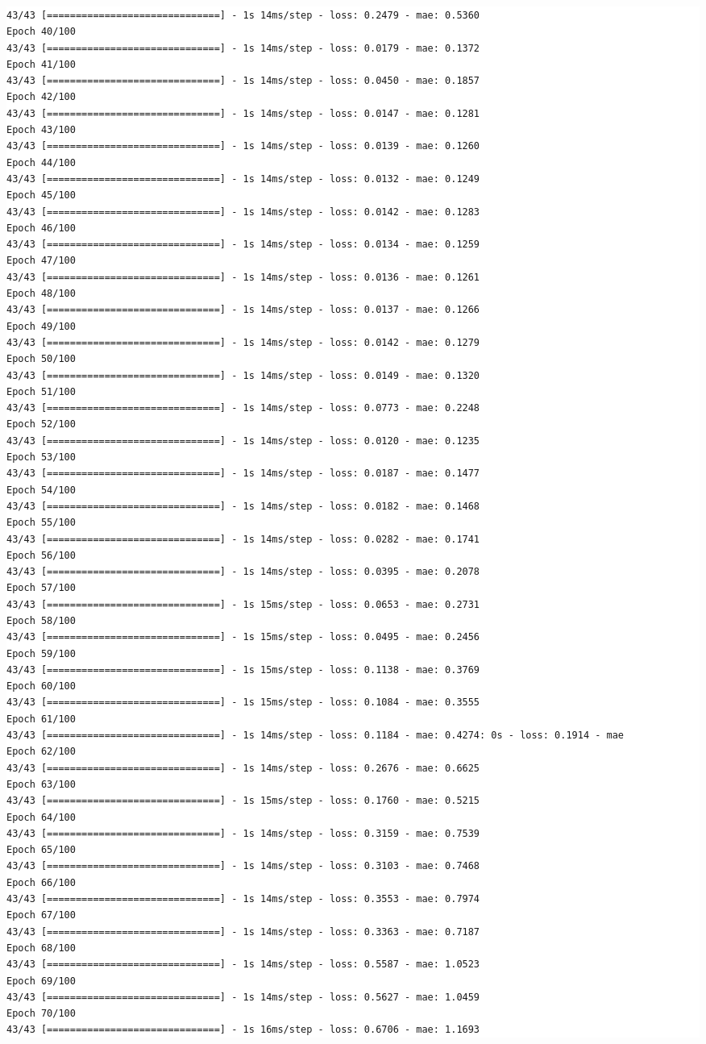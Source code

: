     43/43 [==============================] - 1s 14ms/step - loss: 0.2479 - mae: 0.5360
    Epoch 40/100
    43/43 [==============================] - 1s 14ms/step - loss: 0.0179 - mae: 0.1372
    Epoch 41/100
    43/43 [==============================] - 1s 14ms/step - loss: 0.0450 - mae: 0.1857
    Epoch 42/100
    43/43 [==============================] - 1s 14ms/step - loss: 0.0147 - mae: 0.1281
    Epoch 43/100
    43/43 [==============================] - 1s 14ms/step - loss: 0.0139 - mae: 0.1260
    Epoch 44/100
    43/43 [==============================] - 1s 14ms/step - loss: 0.0132 - mae: 0.1249
    Epoch 45/100
    43/43 [==============================] - 1s 14ms/step - loss: 0.0142 - mae: 0.1283
    Epoch 46/100
    43/43 [==============================] - 1s 14ms/step - loss: 0.0134 - mae: 0.1259
    Epoch 47/100
    43/43 [==============================] - 1s 14ms/step - loss: 0.0136 - mae: 0.1261
    Epoch 48/100
    43/43 [==============================] - 1s 14ms/step - loss: 0.0137 - mae: 0.1266
    Epoch 49/100
    43/43 [==============================] - 1s 14ms/step - loss: 0.0142 - mae: 0.1279
    Epoch 50/100
    43/43 [==============================] - 1s 14ms/step - loss: 0.0149 - mae: 0.1320
    Epoch 51/100
    43/43 [==============================] - 1s 14ms/step - loss: 0.0773 - mae: 0.2248
    Epoch 52/100
    43/43 [==============================] - 1s 14ms/step - loss: 0.0120 - mae: 0.1235
    Epoch 53/100
    43/43 [==============================] - 1s 14ms/step - loss: 0.0187 - mae: 0.1477
    Epoch 54/100
    43/43 [==============================] - 1s 14ms/step - loss: 0.0182 - mae: 0.1468
    Epoch 55/100
    43/43 [==============================] - 1s 14ms/step - loss: 0.0282 - mae: 0.1741
    Epoch 56/100
    43/43 [==============================] - 1s 14ms/step - loss: 0.0395 - mae: 0.2078
    Epoch 57/100
    43/43 [==============================] - 1s 15ms/step - loss: 0.0653 - mae: 0.2731
    Epoch 58/100
    43/43 [==============================] - 1s 15ms/step - loss: 0.0495 - mae: 0.2456
    Epoch 59/100
    43/43 [==============================] - 1s 15ms/step - loss: 0.1138 - mae: 0.3769
    Epoch 60/100
    43/43 [==============================] - 1s 15ms/step - loss: 0.1084 - mae: 0.3555
    Epoch 61/100
    43/43 [==============================] - 1s 14ms/step - loss: 0.1184 - mae: 0.4274: 0s - loss: 0.1914 - mae
    Epoch 62/100
    43/43 [==============================] - 1s 14ms/step - loss: 0.2676 - mae: 0.6625
    Epoch 63/100
    43/43 [==============================] - 1s 15ms/step - loss: 0.1760 - mae: 0.5215
    Epoch 64/100
    43/43 [==============================] - 1s 14ms/step - loss: 0.3159 - mae: 0.7539
    Epoch 65/100
    43/43 [==============================] - 1s 14ms/step - loss: 0.3103 - mae: 0.7468
    Epoch 66/100
    43/43 [==============================] - 1s 14ms/step - loss: 0.3553 - mae: 0.7974
    Epoch 67/100
    43/43 [==============================] - 1s 14ms/step - loss: 0.3363 - mae: 0.7187
    Epoch 68/100
    43/43 [==============================] - 1s 14ms/step - loss: 0.5587 - mae: 1.0523
    Epoch 69/100
    43/43 [==============================] - 1s 14ms/step - loss: 0.5627 - mae: 1.0459
    Epoch 70/100
    43/43 [==============================] - 1s 16ms/step - loss: 0.6706 - mae: 1.1693